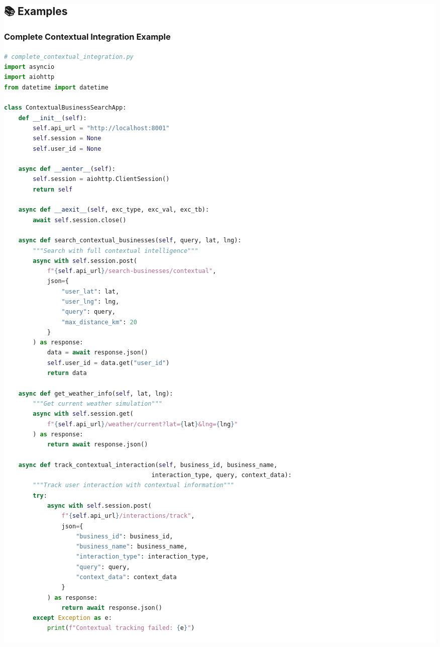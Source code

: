 ## 📚 Examples

### Complete Contextual Integration Example

```python
# complete_contextual_integration.py
import asyncio
import aiohttp
from datetime import datetime

class ContextualBusinessSearchApp:
    def __init__(self):
        self.api_url = "http://localhost:8001"
        self.session = None
        self.user_id = None
    
    async def __aenter__(self):
        self.session = aiohttp.ClientSession()
        return self
    
    async def __aexit__(self, exc_type, exc_val, exc_tb):
        await self.session.close()
    
    async def search_contextual_businesses(self, query, lat, lng):
        """Search with full contextual intelligence"""
        async with self.session.post(
            f"{self.api_url}/search-businesses/contextual",
            json={
                "user_lat": lat,
                "user_lng": lng,
                "query": query,
                "max_distance_km": 20
            }
        ) as response:
            data = await response.json()
            self.user_id = data.get("user_id")
            return data
    
    async def get_weather_info(self, lat, lng):
        """Get current weather simulation"""
        async with self.session.get(
            f"{self.api_url}/weather/current?lat={lat}&lng={lng}"
        ) as response:
            return await response.json()
    
    async def track_contextual_interaction(self, business_id, business_name, 
                                         interaction_type, query, context_data):
        """Track user interaction with contextual information"""
        try:
            async with self.session.post(
                f"{self.api_url}/interactions/track",
                json={
                    "business_id": business_id,
                    "business_name": business_name,
                    "interaction_type": interaction_type,
                    "query": query,
                    "context_data": context_data
                }
            ) as response:
                return await response.json()
        except Exception as e:
            print(f"Contextual tracking failed: {e}")
    
```
